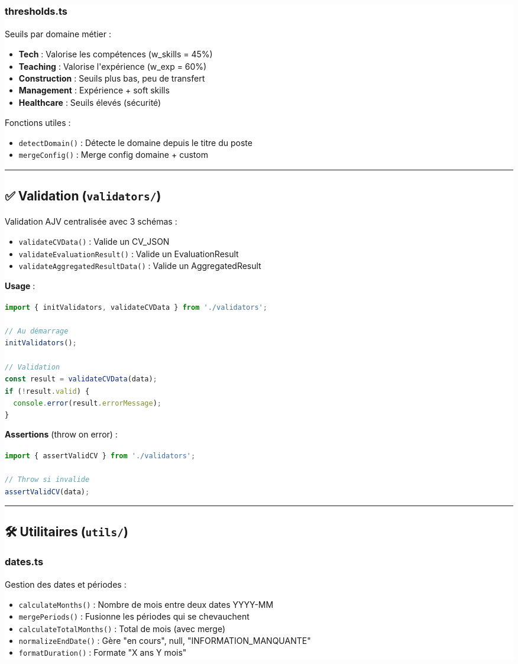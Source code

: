 ### **thresholds.ts**
Seuils par domaine métier :
- **Tech** : Valorise les compétences (w_skills = 45%)
- **Teaching** : Valorise l'expérience (w_exp = 60%)
- **Construction** : Seuils plus bas, peu de transfert
- **Management** : Expérience + soft skills
- **Healthcare** : Seuils élevés (sécurité)

Fonctions utiles :
- `detectDomain()` : Détecte le domaine depuis le titre du poste
- `mergeConfig()` : Merge config domaine + custom

---

## ✅ Validation (`validators/`)

Validation AJV centralisée avec 3 schémas :
- `validateCVData()` : Valide un CV_JSON
- `validateEvaluationResult()` : Valide un EvaluationResult
- `validateAggregatedResultData()` : Valide un AggregatedResult

**Usage** :
```typescript
import { initValidators, validateCVData } from './validators';

// Au démarrage
initValidators();

// Validation
const result = validateCVData(data);
if (!result.valid) {
  console.error(result.errorMessage);
}
```

**Assertions** (throw on error) :
```typescript
import { assertValidCV } from './validators';

// Throw si invalide
assertValidCV(data);
```

---

## 🛠️ Utilitaires (`utils/`)

### **dates.ts**
Gestion des dates et périodes :
- `calculateMonths()` : Nombre de mois entre deux dates YYYY-MM
- `mergePeriods()` : Fusionne les périodes qui se chevauchent
- `calculateTotalMonths()` : Total de mois (avec merge)
- `normalizeEndDate()` : Gère "en cours", null, "INFORMATION_MANQUANTE"
- `formatDuration()` : Formate "X ans Y mois"
